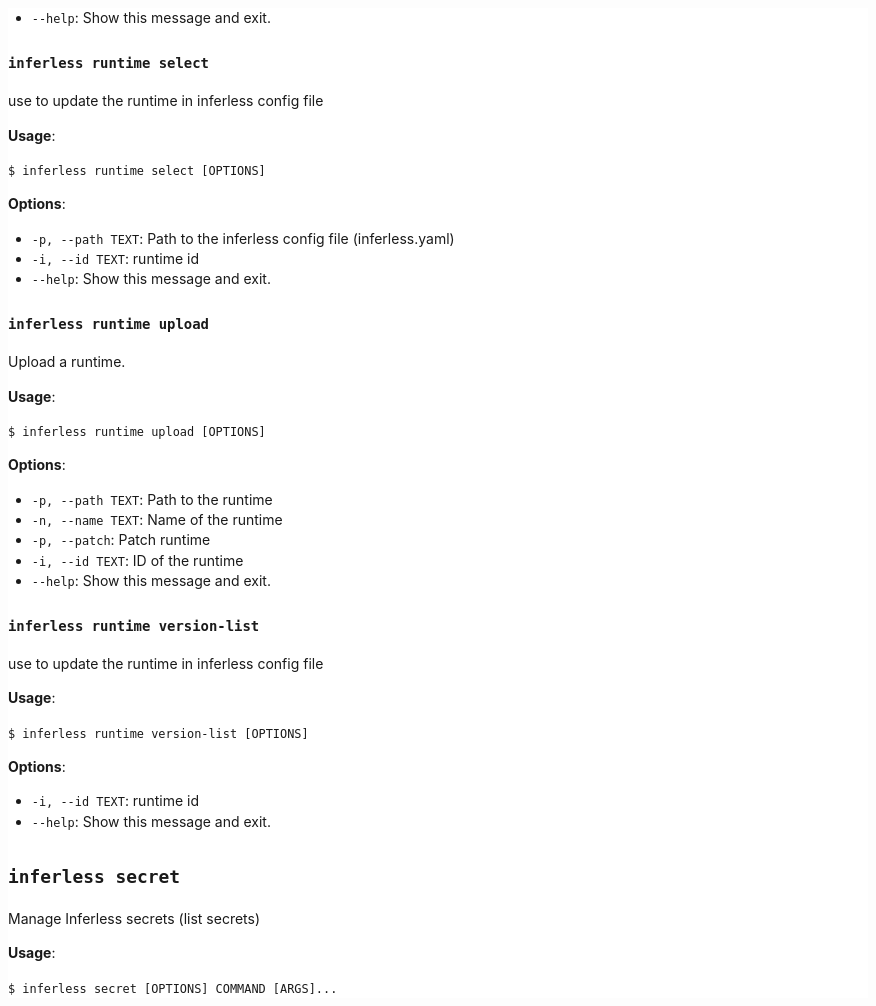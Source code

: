 * `--help`: Show this message and exit.

### `inferless runtime select`

use to update the runtime in inferless config file

**Usage**:

```console
$ inferless runtime select [OPTIONS]
```

**Options**:

* `-p, --path TEXT`: Path to the inferless config file (inferless.yaml)
* `-i, --id TEXT`: runtime id
* `--help`: Show this message and exit.

### `inferless runtime upload`

Upload a runtime.

**Usage**:

```console
$ inferless runtime upload [OPTIONS]
```

**Options**:

* `-p, --path TEXT`: Path to the runtime
* `-n, --name TEXT`: Name of the runtime
* `-p, --patch`: Patch runtime
* `-i, --id TEXT`: ID of the runtime
* `--help`: Show this message and exit.

### `inferless runtime version-list`

use to update the runtime in inferless config file

**Usage**:

```console
$ inferless runtime version-list [OPTIONS]
```

**Options**:

* `-i, --id TEXT`: runtime id
* `--help`: Show this message and exit.

## `inferless secret`

Manage Inferless secrets (list secrets)

**Usage**:

```console
$ inferless secret [OPTIONS] COMMAND [ARGS]...
```

